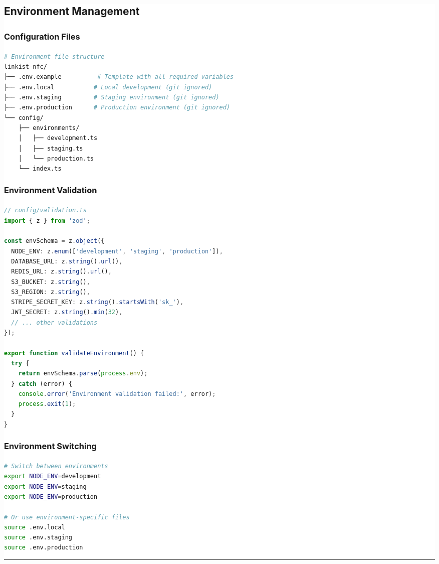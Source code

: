 ## Environment Management

### Configuration Files
```bash
# Environment file structure
linkist-nfc/
├── .env.example          # Template with all required variables
├── .env.local           # Local development (git ignored)
├── .env.staging         # Staging environment (git ignored)
├── .env.production      # Production environment (git ignored)
└── config/
    ├── environments/
    │   ├── development.ts
    │   ├── staging.ts
    │   └── production.ts
    └── index.ts
```

### Environment Validation
```typescript
// config/validation.ts
import { z } from 'zod';

const envSchema = z.object({
  NODE_ENV: z.enum(['development', 'staging', 'production']),
  DATABASE_URL: z.string().url(),
  REDIS_URL: z.string().url(),
  S3_BUCKET: z.string(),
  S3_REGION: z.string(),
  STRIPE_SECRET_KEY: z.string().startsWith('sk_'),
  JWT_SECRET: z.string().min(32),
  // ... other validations
});

export function validateEnvironment() {
  try {
    return envSchema.parse(process.env);
  } catch (error) {
    console.error('Environment validation failed:', error);
    process.exit(1);
  }
}
```

### Environment Switching
```bash
# Switch between environments
export NODE_ENV=development
export NODE_ENV=staging
export NODE_ENV=production

# Or use environment-specific files
source .env.local
source .env.staging
source .env.production
```

---